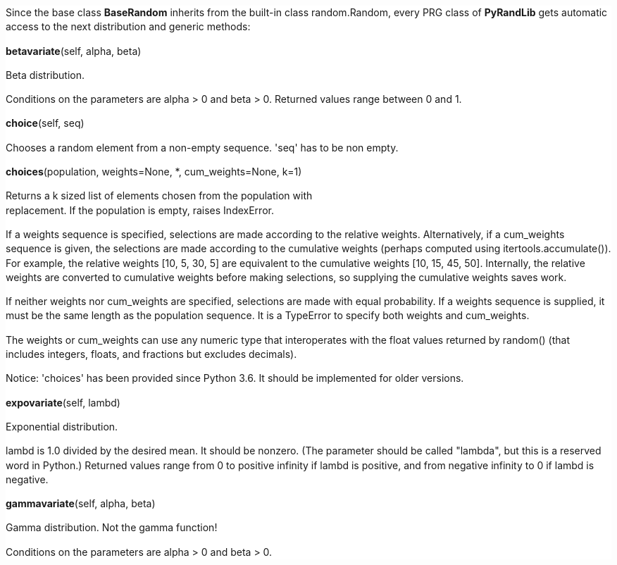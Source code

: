 Since the base  class  **BaseRandom**  inherits  from  the  built-in  class 
random.Random,  every  PRG  class of **PyRandLib** gets automatic access to 
the next distribution and generic methods:


**betavariate**(self, alpha, beta)

Beta distribution.

Conditions on the parameters are alpha > 0 and beta > 0.
Returned values range between 0 and 1.


**choice**(self, seq)

Chooses a random element from a non-empty sequence.  'seq' has  to  be  non 
empty.


**choices**(population, weights=None, *, cum_weights=None, k=1)

Returns a k  sized  list  of  elements  chosen  from  the  population  with  
replacement. If the population is empty, raises IndexError.

If a weights sequence is specified,  selections are made according  to  the 
relative weights.  Alternatively,  if a cum_weights sequence is given,  the 
selections are made according to the cumulative weights  (perhaps  computed 
using   itertools.accumulate()).   For   example,   the   relative  weights 
[10, 5, 30, 5] are equivalent to the cumulative  weights  [10, 15, 45, 50]. 
Internally, the relative weights are converted to cumulative weights before 
making selections, so supplying the cumulative weights saves work.

If neither weights nor cum_weights are specified,  selections are made with 
equal probability.  If a weights sequence is supplied,  it must be the same 
length as the population sequence.  It  is  a  TypeError  to  specify  both 
weights and cum_weights.

The weights or cum_weights can use any numeric type that interoperates with 
the float values returned by random()  (that includes integers, floats, and 
fractions but excludes decimals).

Notice:  'choices'  has  been  provided  since  Python 3.6.  It  should  be 
implemented for older versions.


**expovariate**(self, lambd)

Exponential distribution.

lambd is 1.0 divided by the desired  mean.   It  should  be  nonzero.  (The 
parameter  should  be  called  "lambda",  but  this  is  a reserved word in 
Python.)  Returned values range from 0 to positive  infinity  if  lambd  is 
positive, and from negative infinity to 0 if lambd is negative.


**gammavariate**(self, alpha, beta)

Gamma distribution.  Not the gamma function!
    
Conditions on the parameters are alpha > 0 and beta > 0.
